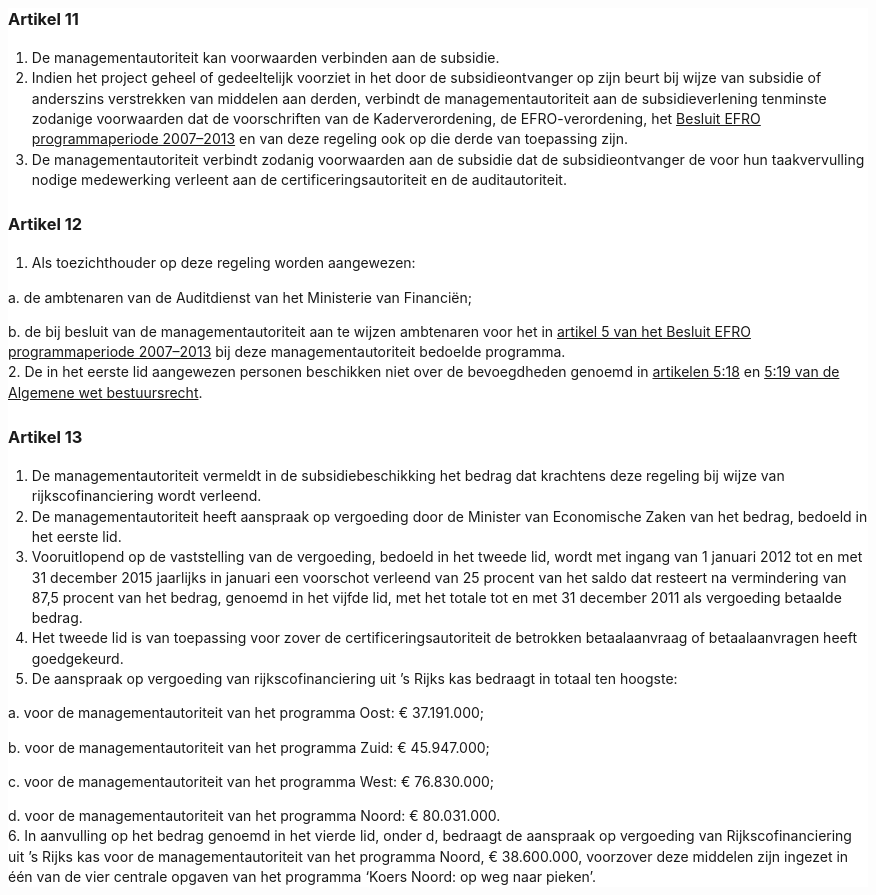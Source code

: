 ### Artikel  11  

1.  De managementautoriteit kan voorwaarden verbinden aan de subsidie.   
2.  Indien het project geheel of gedeeltelijk voorziet in het door de subsidieontvanger op zijn beurt bij wijze van subsidie of anderszins verstrekken van middelen aan derden, verbindt de managementautoriteit aan de subsidieverlening tenminste zodanige voorwaarden dat de voorschriften van de Kaderverordening, de EFRO-verordening, het [Besluit EFRO programmaperiode 2007–2013](../../../../../../../../AMvB/besluit/efro/programmaperiode/2007–2013/BWBR0022685/README.md) en van deze regeling ook op die derde van toepassing zijn.   
3.  De managementautoriteit verbindt zodanig voorwaarden aan de subsidie dat de subsidieontvanger de voor hun taakvervulling nodige medewerking verleent aan de certificeringsautoriteit en de auditautoriteit.  

### Artikel  12  

1.  Als toezichthouder op deze regeling worden aangewezen: 

a. de ambtenaren van de Auditdienst van het Ministerie van Financiën;  

b. de bij besluit van de managementautoriteit aan te wijzen ambtenaren voor het in [artikel 5 van het Besluit EFRO programmaperiode 2007–2013](../../../../../../../../AMvB/besluit/efro/programmaperiode/2007–2013/BWBR0022685/README.md) bij deze managementautoriteit bedoelde programma.     
2.  De in het eerste lid aangewezen personen beschikken niet over de bevoegdheden genoemd in [artikelen 5:18](../../../../../../../../wet/algemene/wet/bestuursrecht/BWBR0005537/README.md) en [5:19 van de Algemene wet bestuursrecht](../../../../../../../../wet/algemene/wet/bestuursrecht/BWBR0005537/README.md).  

### Artikel  13  

1.  De managementautoriteit vermeldt in de subsidiebeschikking het bedrag dat krachtens deze regeling bij wijze van rijkscofinanciering wordt verleend.   
2.  De managementautoriteit heeft aanspraak op vergoeding door de Minister van Economische Zaken van het bedrag, bedoeld in het eerste lid.   
3.  Vooruitlopend op de vaststelling van de vergoeding, bedoeld in het tweede lid, wordt met ingang van 1 januari 2012 tot en met 31 december 2015 jaarlijks in januari een voorschot verleend van 25 procent van het saldo dat resteert na vermindering van 87,5 procent van het bedrag, genoemd in het vijfde lid, met het totale tot en met 31 december 2011 als vergoeding betaalde bedrag.  
4.  Het tweede lid is van toepassing voor zover de certificeringsautoriteit de betrokken betaalaanvraag of betaalaanvragen heeft goedgekeurd.   
5.  De aanspraak op vergoeding van rijkscofinanciering uit ’s Rijks kas bedraagt in totaal ten hoogste: 

a. voor de managementautoriteit van het programma Oost: € 37.191.000;  

b. voor de managementautoriteit van het programma Zuid: € 45.947.000;  

c. voor de managementautoriteit van het programma West: € 76.830.000;  

d. voor de managementautoriteit van het programma Noord: € 80.031.000.     
6.  In aanvulling op het bedrag genoemd in het vierde lid, onder d, bedraagt de aanspraak op vergoeding van Rijkscofinanciering uit ’s Rijks kas voor de managementautoriteit van het programma Noord, € 38.600.000, voorzover deze middelen zijn ingezet in één van de vier centrale opgaven van het programma ‘Koers Noord: op weg naar pieken’.  

